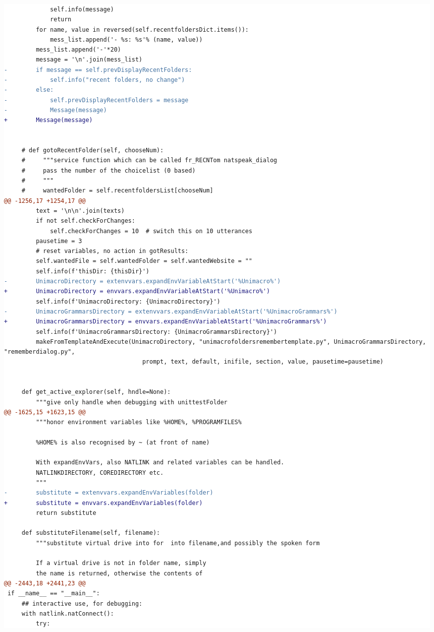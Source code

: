 ```diff
             self.info(message)
             return
         for name, value in reversed(self.recentfoldersDict.items()):
             mess_list.append('- %s: %s'% (name, value))
         mess_list.append('-'*20)
         message = '\n'.join(mess_list)  
-        if message == self.prevDisplayRecentFolders:
-            self.info("recent folders, no change")
-        else:
-            self.prevDisplayRecentFolders = message
-            Message(message)
+        Message(message)
         
         
     # def gotoRecentFolder(self, chooseNum):
     #     """service function which can be called fr_RECNTom natspeak_dialog
     #     pass the number of the choicelist (0 based)
     #     """
     #     wantedFolder = self.recentfoldersList[chooseNum]
@@ -1256,17 +1254,17 @@
         text = '\n\n'.join(texts)
         if not self.checkForChanges:
             self.checkForChanges = 10  # switch this on 10 utterances
         pausetime = 3
         # reset variables, no action in gotResults:
         self.wantedFile = self.wantedFolder = self.wantedWebsite = ""
         self.info(f'thisDir: {thisDir}')
-        UnimacroDirectory = extenvvars.expandEnvVariableAtStart('%Unimacro%')
+        UnimacroDirectory = envvars.expandEnvVariableAtStart('%Unimacro%')
         self.info(f'UnimacroDirectory: {UnimacroDirectory}')
-        UnimacroGrammarsDirectory = extenvvars.expandEnvVariableAtStart('%UnimacroGrammars%')
+        UnimacroGrammarsDirectory = envvars.expandEnvVariableAtStart('%UnimacroGrammars%')
         self.info(f'UnimacroGrammarsDirectory: {UnimacroGrammarsDirectory}')
         makeFromTemplateAndExecute(UnimacroDirectory, "unimacrofoldersremembertemplate.py", UnimacroGrammarsDirectory, "rememberdialog.py",
                                       prompt, text, default, inifile, section, value, pausetime=pausetime)
 
 
     def get_active_explorer(self, hndle=None):
         """give only handle when debugging with unittestFolder
@@ -1625,15 +1623,15 @@
         """honor environment variables like %HOME%, %PROGRAMFILES%
 
         %HOME% is also recognised by ~ (at front of name)
         
         With expandEnvVars, also NATLINK and related variables can be handled.
         NATLINKDIRECTORY, COREDIRECTORY etc.
         """
-        substitute = extenvvars.expandEnvVariables(folder)
+        substitute = envvars.expandEnvVariables(folder)
         return substitute
 
     def substituteFilename(self, filename):
         """substitute virtual drive into for  into filename,and possibly the spoken form
 
         If a virtual drive is not in folder name, simply
         the name is returned, otherwise the contents of
@@ -2443,18 +2441,23 @@
 if __name__ == "__main__":
     ## interactive use, for debugging:
     with natlink.natConnect():
         try:
```